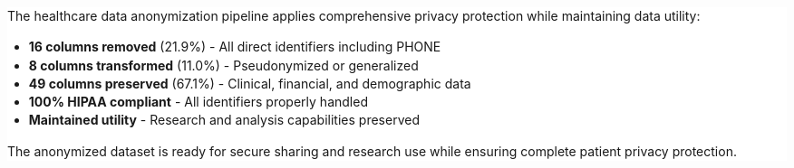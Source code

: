 The healthcare data anonymization pipeline applies comprehensive privacy protection while maintaining data utility:

- **16 columns removed** (21.9%) - All direct identifiers including PHONE
- **8 columns transformed** (11.0%) - Pseudonymized or generalized
- **49 columns preserved** (67.1%) - Clinical, financial, and demographic data
- **100% HIPAA compliant** - All identifiers properly handled
- **Maintained utility** - Research and analysis capabilities preserved

The anonymized dataset is ready for secure sharing and research use while ensuring complete patient privacy protection.
